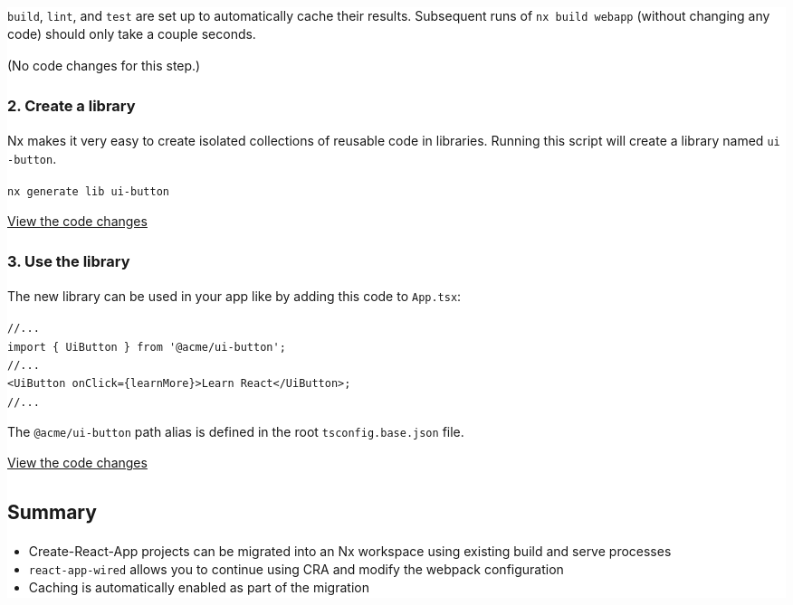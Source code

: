 `build`, `lint`, and `test` are set up to automatically cache their results. Subsequent runs of `nx build webapp` (without changing any code) should only take a couple seconds.

(No code changes for this step.)

### 2. Create a library

Nx makes it very easy to create isolated collections of reusable code in libraries. Running this script will create a library named `ui-button`.

```bash
nx generate lib ui-button
```

[View the code changes](https://github.com/nrwl/migrate-cra-to-nx/commit/d8b0e3ac2b8ca10ff6b24ccfdecc637407a2ff2d)

### 3. Use the library

The new library can be used in your app like by adding this code to `App.tsx`:

```typescriptx
//...
import { UiButton } from '@acme/ui-button';
//...
<UiButton onClick={learnMore}>Learn React</UiButton>;
//...
```

The `@acme/ui-button` path alias is defined in the root `tsconfig.base.json` file.

[View the code changes](https://github.com/nrwl/migrate-cra-to-nx/commit/cfb1d6170c72cfd9355d16fefc045527683fc604)

## Summary

- Create-React-App projects can be migrated into an Nx workspace using existing build and serve processes
- `react-app-wired` allows you to continue using CRA and modify the webpack configuration
- Caching is automatically enabled as part of the migration

